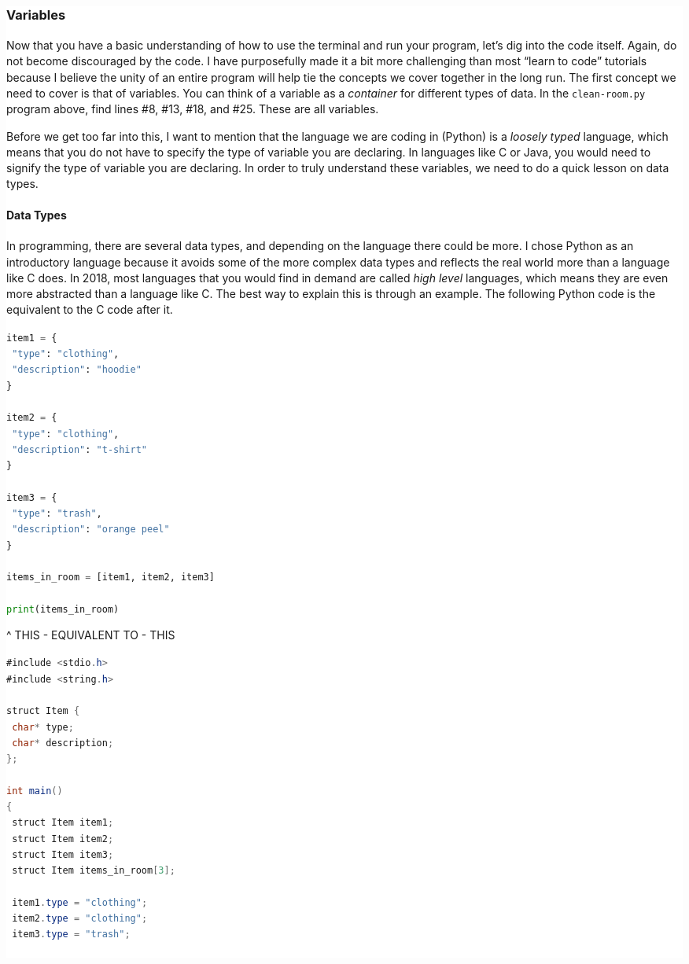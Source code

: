 ### Variables

Now that you have a basic understanding of how to use the terminal and run your program, let’s dig into the code itself. Again, do not become discouraged by the code. I have purposefully made it a bit more challenging than most “learn to code” tutorials because I believe the unity of an entire program will help tie the concepts we cover together in the long run. The first concept we need to cover is that of variables. You can think of a variable as a _container_ for different types of data. In the `clean-room.py` program above, find lines #8, #13, #18, and #25. These are all variables.

Before we get too far into this, I want to mention that the language we are coding in (Python) is a _loosely typed_ language, which means that you do not have to specify the type of variable you are declaring. In languages like C or Java, you would need to signify the type of variable you are declaring. In order to truly understand these variables, we need to do a quick lesson on data types.

#### Data Types

In programming, there are several data types, and depending on the language there could be more. I chose Python as an introductory language because it avoids some of the more complex data types and reflects the real world more than a language like C does. In 2018, most languages that you would find in demand are called _high level_ languages, which means they are even more abstracted than a language like C. The best way to explain this is through an example. The following Python code is the equivalent to the C code after it.

```python
item1 = {  
 "type": "clothing",  
 "description": "hoodie"  
}  
  
item2 = {  
 "type": "clothing",  
 "description": "t-shirt"  
}  
  
item3 = {  
 "type": "trash",  
 "description": "orange peel"  
}  
  
items_in_room = [item1, item2, item3]  
  
print(items_in_room)
```

^ THIS - EQUIVALENT TO - THIS

```java
#include <stdio.h>  
#include <string.h>  
  
struct Item {  
 char* type;  
 char* description;  
};  
  
int main()  
{  
 struct Item item1;  
 struct Item item2;  
 struct Item item3;  
 struct Item items_in_room[3];  
  
 item1.type = "clothing";  
 item2.type = "clothing";  
 item3.type = "trash";  
  
```
